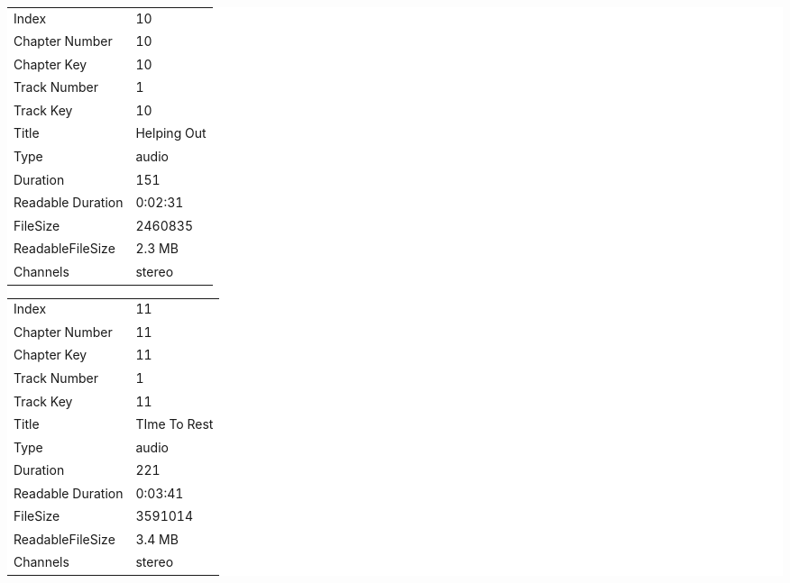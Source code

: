 |  |  |
| - | - |
| Index | 10 |
| Chapter Number | 10 |
| Chapter Key | 10 |
| Track Number | 1 |
| Track Key | 10 |
| Title | Helping Out  |
| Type | audio |
| Duration | 151 |
| Readable Duration | 0:02:31 |
| FileSize | 2460835 |
| ReadableFileSize | 2.3 MB |
| Channels | stereo |

|  |  |
| - | - |
| Index | 11 |
| Chapter Number | 11 |
| Chapter Key | 11 |
| Track Number | 1 |
| Track Key | 11 |
| Title | TIme To Rest  |
| Type | audio |
| Duration | 221 |
| Readable Duration | 0:03:41 |
| FileSize | 3591014 |
| ReadableFileSize | 3.4 MB |
| Channels | stereo |

